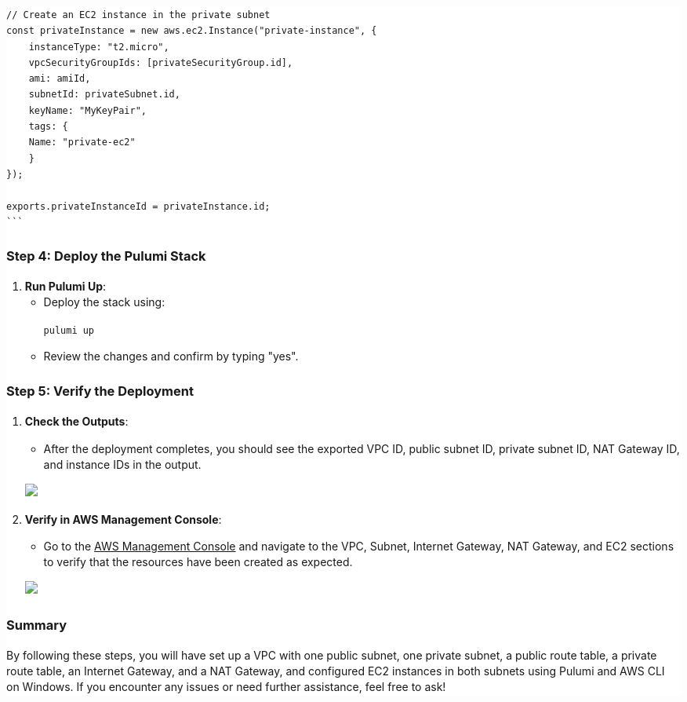     // Create an EC2 instance in the private subnet
    const privateInstance = new aws.ec2.Instance("private-instance", {
        instanceType: "t2.micro",
        vpcSecurityGroupIds: [privateSecurityGroup.id],
        ami: amiId,
        subnetId: privateSubnet.id,
        keyName: "MyKeyPair",
        tags: {
        Name: "private-ec2"
        }
    });

    exports.privateInstanceId = privateInstance.id;
    ```

### Step 4: Deploy the Pulumi Stack

1. **Run Pulumi Up**:
   - Deploy the stack using:
     ```sh
     pulumi up
     ```
   - Review the changes and confirm by typing "yes".

### Step 5: Verify the Deployment

1. **Check the Outputs**:
   - After the deployment completes, you should see the exported VPC ID, public subnet ID, private subnet ID, NAT Gateway ID, and instance IDs in the output.

   ![](https://github.com/Konami33/poridhi.io.intern/blob/main/PULUMI/PULUMI%20js/Lab-3/images/1.png)

2. **Verify in AWS Management Console**:
   - Go to the [AWS Management Console](https://aws.amazon.com/console/) and navigate to the VPC, Subnet, Internet Gateway, NAT Gateway, and EC2 sections to verify that the resources have been created as expected.

   ![](https://github.com/Konami33/poridhi.io.intern/blob/main/PULUMI/PULUMI%20js/Lab-3/images/res.png)

### Summary

By following these steps, you will have set up a VPC with one public subnet, one private subnet, a public route table, a private route table, an Internet Gateway, and a NAT Gateway, and configured EC2 instances in both subnets using Pulumi and AWS CLI on Windows. If you encounter any issues or need further assistance, feel free to ask!